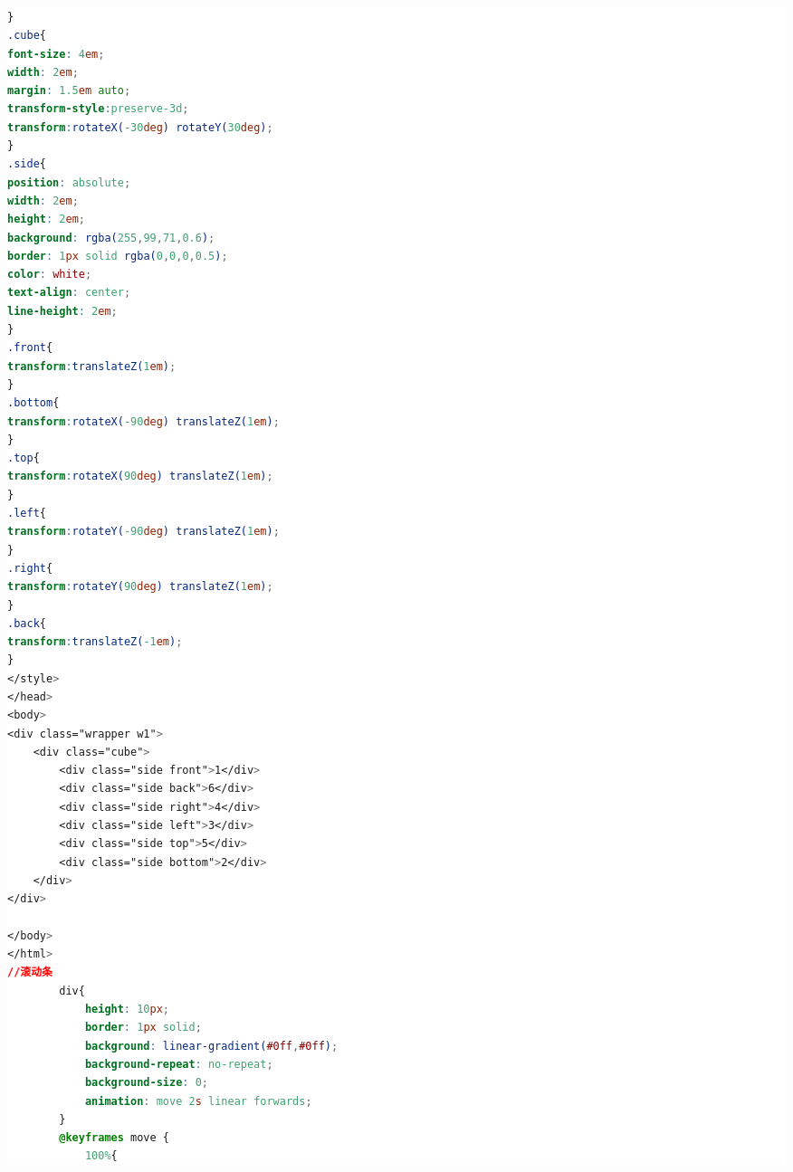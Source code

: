 ```css
}
.cube{
font-size: 4em;
width: 2em;
margin: 1.5em auto;
transform-style:preserve-3d;
transform:rotateX(-30deg) rotateY(30deg);
}
.side{
position: absolute;
width: 2em;
height: 2em;
background: rgba(255,99,71,0.6);
border: 1px solid rgba(0,0,0,0.5);
color: white;
text-align: center;
line-height: 2em;
}
.front{
transform:translateZ(1em);
}
.bottom{
transform:rotateX(-90deg) translateZ(1em);
}
.top{
transform:rotateX(90deg) translateZ(1em);
}
.left{
transform:rotateY(-90deg) translateZ(1em);
}
.right{
transform:rotateY(90deg) translateZ(1em);
}
.back{
transform:translateZ(-1em);
}
</style>
</head>
<body>
<div class="wrapper w1">
    <div class="cube">
        <div class="side front">1</div>
        <div class="side back">6</div>
        <div class="side right">4</div>
        <div class="side left">3</div>
        <div class="side top">5</div>
        <div class="side bottom">2</div>
    </div>
</div>

</body>
</html>
//滚动条
        div{
            height: 10px;
            border: 1px solid;
            background: linear-gradient(#0ff,#0ff);
            background-repeat: no-repeat;
            background-size: 0;
            animation: move 2s linear forwards;
        }
        @keyframes move {
            100%{
```